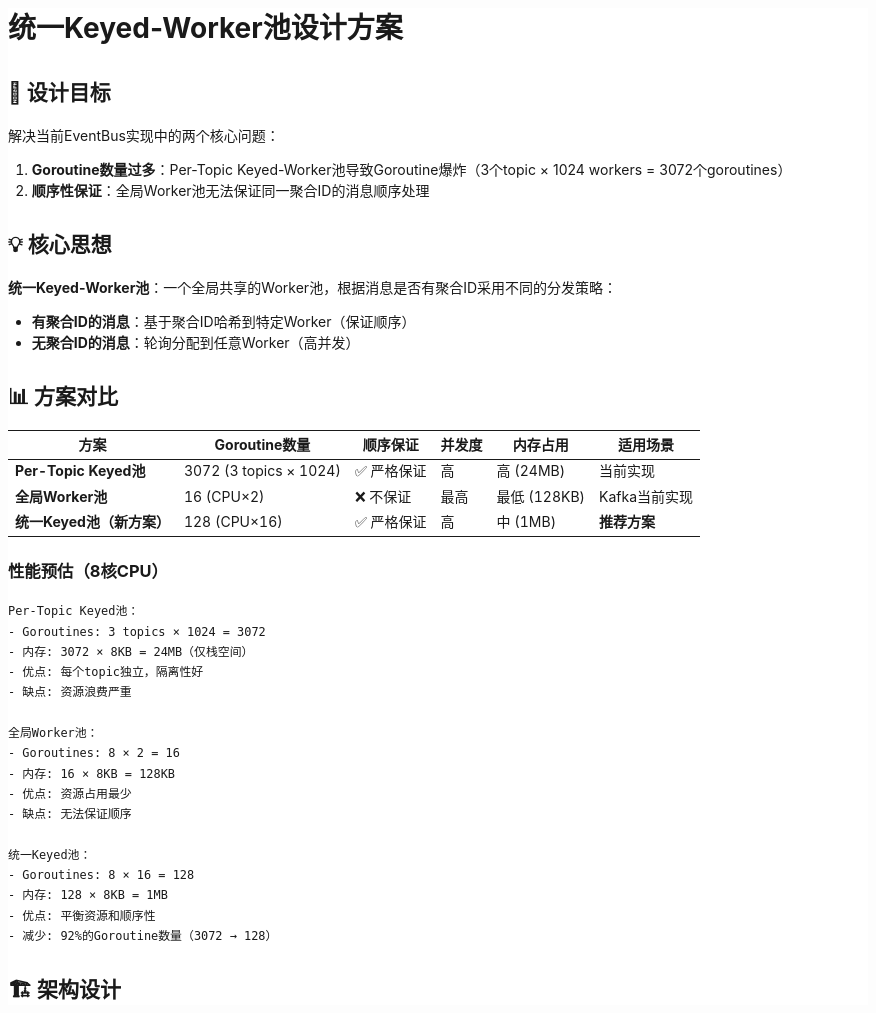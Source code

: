 # 统一Keyed-Worker池设计方案

## 🎯 设计目标

解决当前EventBus实现中的两个核心问题：

1. **Goroutine数量过多**：Per-Topic Keyed-Worker池导致Goroutine爆炸（3个topic × 1024 workers = 3072个goroutines）
2. **顺序性保证**：全局Worker池无法保证同一聚合ID的消息顺序处理

## 💡 核心思想

**统一Keyed-Worker池**：一个全局共享的Worker池，根据消息是否有聚合ID采用不同的分发策略：

- **有聚合ID的消息**：基于聚合ID哈希到特定Worker（保证顺序）
- **无聚合ID的消息**：轮询分配到任意Worker（高并发）

## 📊 方案对比

| 方案 | Goroutine数量 | 顺序保证 | 并发度 | 内存占用 | 适用场景 |
|------|--------------|---------|--------|---------|---------|
| **Per-Topic Keyed池** | 3072 (3 topics × 1024) | ✅ 严格保证 | 高 | 高 (24MB) | 当前实现 |
| **全局Worker池** | 16 (CPU×2) | ❌ 不保证 | 最高 | 最低 (128KB) | Kafka当前实现 |
| **统一Keyed池（新方案）** | 128 (CPU×16) | ✅ 严格保证 | 高 | 中 (1MB) | **推荐方案** |

### 性能预估（8核CPU）

```
Per-Topic Keyed池：
- Goroutines: 3 topics × 1024 = 3072
- 内存: 3072 × 8KB = 24MB（仅栈空间）
- 优点: 每个topic独立，隔离性好
- 缺点: 资源浪费严重

全局Worker池：
- Goroutines: 8 × 2 = 16
- 内存: 16 × 8KB = 128KB
- 优点: 资源占用最少
- 缺点: 无法保证顺序

统一Keyed池：
- Goroutines: 8 × 16 = 128
- 内存: 128 × 8KB = 1MB
- 优点: 平衡资源和顺序性
- 减少: 92%的Goroutine数量（3072 → 128）
```

## 🏗️ 架构设计
